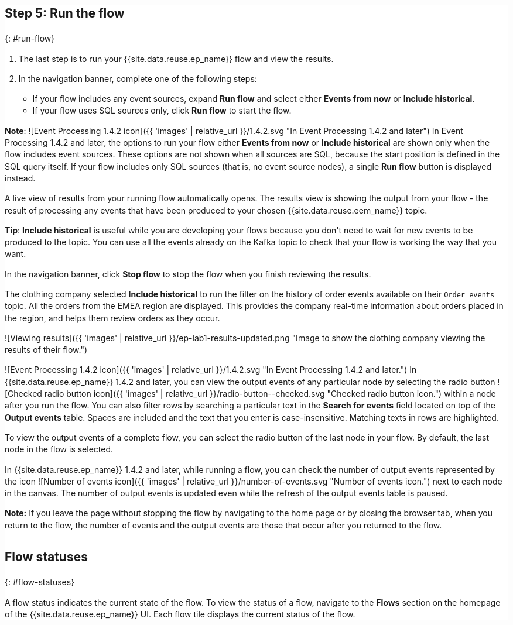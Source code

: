 
## Step 5: Run the flow 
{: #run-flow}

1. The last step is to run your {{site.data.reuse.ep_name}} flow and view the results.
2. In the navigation banner, complete one of the following steps:

   - If your flow includes any event sources, expand **Run flow** and select either **Events from now** or **Include historical**.
   - If your flow uses SQL sources only, click **Run flow** to start the flow.

**Note**: ![Event Processing 1.4.2 icon]({{ 'images' | relative_url }}/1.4.2.svg "In Event Processing 1.4.2 and later") In Event Processing 1.4.2 and later, the options to run your flow either **Events from now** or **Include historical** are shown only when the flow includes event sources. These options are not shown when all sources are SQL, because the start position is defined in the SQL query itself. If your flow includes only SQL sources (that is, no event source nodes), a single **Run flow** button is displayed instead.

A live view of results from your running flow automatically opens. The results view is showing the output from your flow - the result of processing any events that have been produced to your chosen {{site.data.reuse.eem_name}} topic.


**Tip**: **Include historical** is useful while you are developing your flows because you don't need to wait for new events to be produced to the topic. You can use all the events already on the Kafka topic to check that your flow is working the way that you want.

In the navigation banner, click **Stop flow** to stop the flow when you finish reviewing the results.

The clothing company selected **Include historical** to run the filter on the history of order events available on their `Order events` topic. All the orders from the EMEA region are displayed. This provides the company real-time information about orders placed in the region, and helps them review orders as they occur.

![Viewing results]({{ 'images' | relative_url }}/ep-lab1-results-updated.png "Image to show the clothing company viewing the results of their flow.")

![Event Processing 1.4.2 icon]({{ 'images' | relative_url }}/1.4.2.svg "In Event Processing 1.4.2 and later.") In {{site.data.reuse.ep_name}} 1.4.2 and later, you can view the output events of any particular node by selecting the radio button ![Checked radio button icon]({{ 'images' | relative_url }}/radio-button--checked.svg "Checked radio button icon.") within a node after you run the flow. You can also filter rows by searching a particular text in the **Search for events** field located on top of the **Output events** table. Spaces are included and the text that you enter is case-insensitive. Matching texts in rows are highlighted.

To view the output events of a complete flow, you can select the radio button of the last node in your flow. By default, the last node in the flow is selected.

In {{site.data.reuse.ep_name}} 1.4.2 and later, while running a flow, you can check the number of output events represented by the icon ![Number of events icon]({{ 'images' | relative_url }}/number-of-events.svg "Number of events icon.") next to each node in the canvas. The number of output events is updated even while the refresh of the output events table is paused.

**Note:** If you leave the page without stopping the flow by navigating to the home page or by closing the browser tab, when you return to the flow, the number of events and the output events are those that occur after you returned to the flow.

## Flow statuses
{: #flow-statuses}

A flow status indicates the current state of the flow. To view the status of a flow, navigate to the **Flows** section on the homepage of the {{site.data.reuse.ep_name}} UI. Each flow tile displays the current status of the flow.
